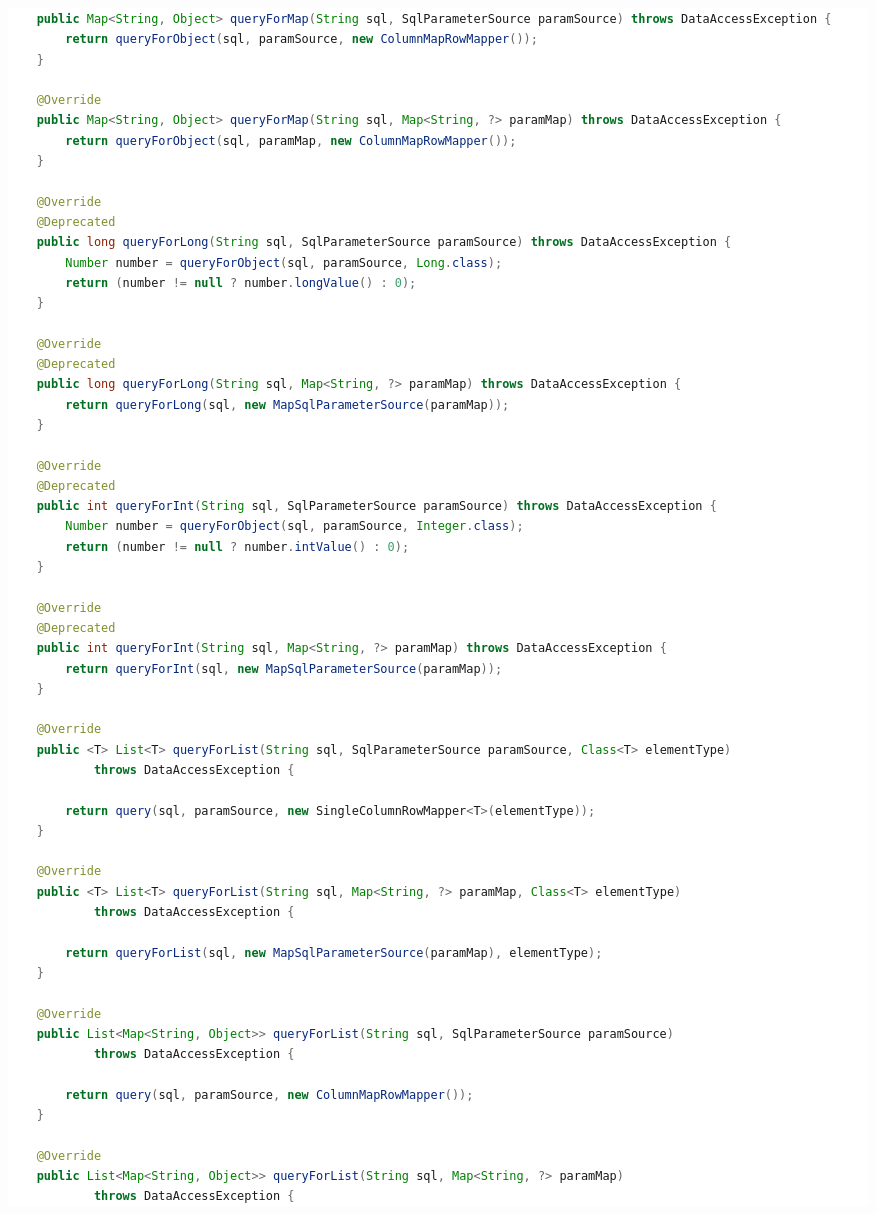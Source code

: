 ```java
	public Map<String, Object> queryForMap(String sql, SqlParameterSource paramSource) throws DataAccessException {
		return queryForObject(sql, paramSource, new ColumnMapRowMapper());
	}

	@Override
	public Map<String, Object> queryForMap(String sql, Map<String, ?> paramMap) throws DataAccessException {
		return queryForObject(sql, paramMap, new ColumnMapRowMapper());
	}

	@Override
	@Deprecated
	public long queryForLong(String sql, SqlParameterSource paramSource) throws DataAccessException {
		Number number = queryForObject(sql, paramSource, Long.class);
		return (number != null ? number.longValue() : 0);
	}

	@Override
	@Deprecated
	public long queryForLong(String sql, Map<String, ?> paramMap) throws DataAccessException {
		return queryForLong(sql, new MapSqlParameterSource(paramMap));
	}

	@Override
	@Deprecated
	public int queryForInt(String sql, SqlParameterSource paramSource) throws DataAccessException {
		Number number = queryForObject(sql, paramSource, Integer.class);
		return (number != null ? number.intValue() : 0);
	}

	@Override
	@Deprecated
	public int queryForInt(String sql, Map<String, ?> paramMap) throws DataAccessException {
		return queryForInt(sql, new MapSqlParameterSource(paramMap));
	}

	@Override
	public <T> List<T> queryForList(String sql, SqlParameterSource paramSource, Class<T> elementType)
			throws DataAccessException {

		return query(sql, paramSource, new SingleColumnRowMapper<T>(elementType));
	}

	@Override
	public <T> List<T> queryForList(String sql, Map<String, ?> paramMap, Class<T> elementType)
			throws DataAccessException {

		return queryForList(sql, new MapSqlParameterSource(paramMap), elementType);
	}

	@Override
	public List<Map<String, Object>> queryForList(String sql, SqlParameterSource paramSource)
			throws DataAccessException {

		return query(sql, paramSource, new ColumnMapRowMapper());
	}

	@Override
	public List<Map<String, Object>> queryForList(String sql, Map<String, ?> paramMap)
			throws DataAccessException {
```